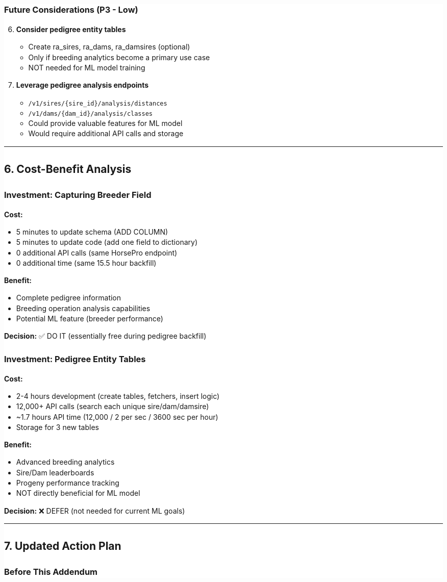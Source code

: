 ### Future Considerations (P3 - Low)

6. **Consider pedigree entity tables**
   - Create ra_sires, ra_dams, ra_damsires (optional)
   - Only if breeding analytics become a primary use case
   - NOT needed for ML model training

7. **Leverage pedigree analysis endpoints**
   - `/v1/sires/{sire_id}/analysis/distances`
   - `/v1/dams/{dam_id}/analysis/classes`
   - Could provide valuable features for ML model
   - Would require additional API calls and storage

---

## 6. Cost-Benefit Analysis

### Investment: Capturing Breeder Field

**Cost:**
- 5 minutes to update schema (ADD COLUMN)
- 5 minutes to update code (add one field to dictionary)
- 0 additional API calls (same HorsePro endpoint)
- 0 additional time (same 15.5 hour backfill)

**Benefit:**
- Complete pedigree information
- Breeding operation analysis capabilities
- Potential ML feature (breeder performance)

**Decision:** ✅ DO IT (essentially free during pedigree backfill)

### Investment: Pedigree Entity Tables

**Cost:**
- 2-4 hours development (create tables, fetchers, insert logic)
- 12,000+ API calls (search each unique sire/dam/damsire)
- ~1.7 hours API time (12,000 / 2 per sec / 3600 sec per hour)
- Storage for 3 new tables

**Benefit:**
- Advanced breeding analytics
- Sire/Dam leaderboards
- Progeny performance tracking
- NOT directly beneficial for ML model

**Decision:** ❌ DEFER (not needed for current ML goals)

---

## 7. Updated Action Plan

### Before This Addendum
